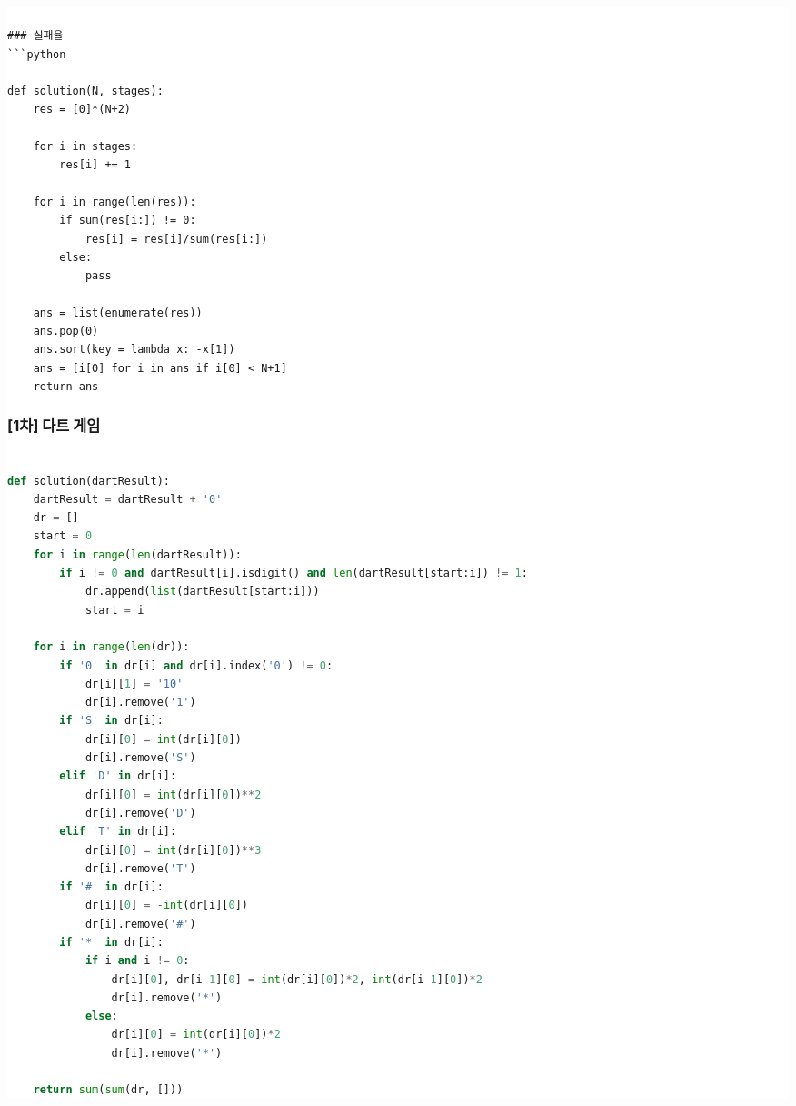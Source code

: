 ```

### 실패율
```python

def solution(N, stages):
    res = [0]*(N+2)

    for i in stages:
        res[i] += 1

    for i in range(len(res)):
        if sum(res[i:]) != 0:
            res[i] = res[i]/sum(res[i:])
        else:
            pass

    ans = list(enumerate(res))
    ans.pop(0)
    ans.sort(key = lambda x: -x[1])
    ans = [i[0] for i in ans if i[0] < N+1]
    return ans

```

### [1차] 다트 게임
```python

def solution(dartResult):
    dartResult = dartResult + '0'
    dr = []
    start = 0
    for i in range(len(dartResult)):
        if i != 0 and dartResult[i].isdigit() and len(dartResult[start:i]) != 1:
            dr.append(list(dartResult[start:i]))
            start = i

    for i in range(len(dr)):
        if '0' in dr[i] and dr[i].index('0') != 0:
            dr[i][1] = '10'
            dr[i].remove('1')
        if 'S' in dr[i]:
            dr[i][0] = int(dr[i][0])
            dr[i].remove('S')
        elif 'D' in dr[i]:
            dr[i][0] = int(dr[i][0])**2
            dr[i].remove('D')
        elif 'T' in dr[i]:
            dr[i][0] = int(dr[i][0])**3
            dr[i].remove('T')
        if '#' in dr[i]:
            dr[i][0] = -int(dr[i][0])
            dr[i].remove('#') 
        if '*' in dr[i]:
            if i and i != 0:
                dr[i][0], dr[i-1][0] = int(dr[i][0])*2, int(dr[i-1][0])*2
                dr[i].remove('*') 
            else:
                dr[i][0] = int(dr[i][0])*2
                dr[i].remove('*') 

    return sum(sum(dr, []))

```
